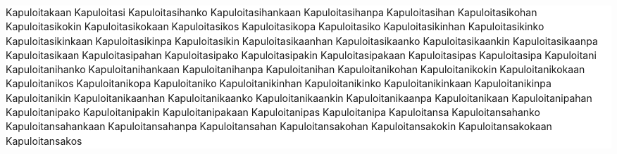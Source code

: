 Kapuloitakaan
Kapuloitasi
Kapuloitasihanko
Kapuloitasihankaan
Kapuloitasihanpa
Kapuloitasihan
Kapuloitasikohan
Kapuloitasikokin
Kapuloitasikokaan
Kapuloitasikos
Kapuloitasikopa
Kapuloitasiko
Kapuloitasikinhan
Kapuloitasikinko
Kapuloitasikinkaan
Kapuloitasikinpa
Kapuloitasikin
Kapuloitasikaanhan
Kapuloitasikaanko
Kapuloitasikaankin
Kapuloitasikaanpa
Kapuloitasikaan
Kapuloitasipahan
Kapuloitasipako
Kapuloitasipakin
Kapuloitasipakaan
Kapuloitasipas
Kapuloitasipa
Kapuloitani
Kapuloitanihanko
Kapuloitanihankaan
Kapuloitanihanpa
Kapuloitanihan
Kapuloitanikohan
Kapuloitanikokin
Kapuloitanikokaan
Kapuloitanikos
Kapuloitanikopa
Kapuloitaniko
Kapuloitanikinhan
Kapuloitanikinko
Kapuloitanikinkaan
Kapuloitanikinpa
Kapuloitanikin
Kapuloitanikaanhan
Kapuloitanikaanko
Kapuloitanikaankin
Kapuloitanikaanpa
Kapuloitanikaan
Kapuloitanipahan
Kapuloitanipako
Kapuloitanipakin
Kapuloitanipakaan
Kapuloitanipas
Kapuloitanipa
Kapuloitansa
Kapuloitansahanko
Kapuloitansahankaan
Kapuloitansahanpa
Kapuloitansahan
Kapuloitansakohan
Kapuloitansakokin
Kapuloitansakokaan
Kapuloitansakos